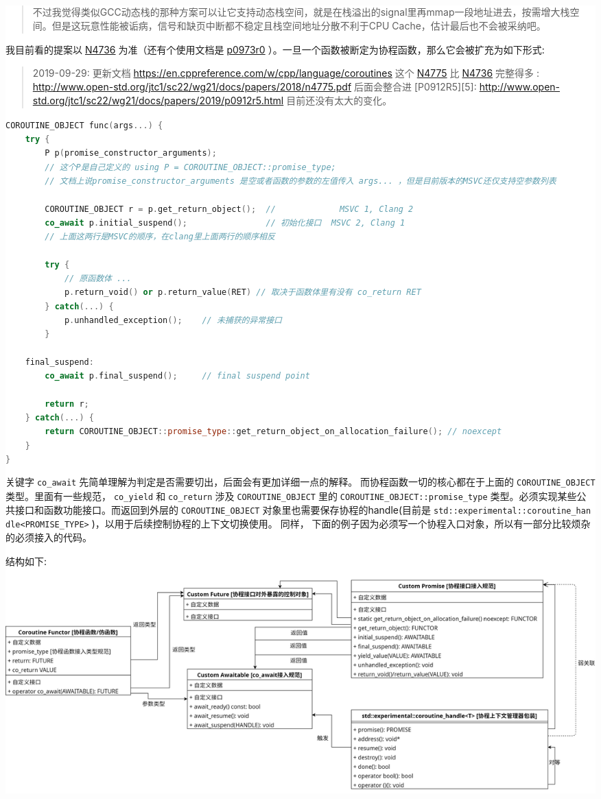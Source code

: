 > 不过我觉得类似GCC动态栈的那种方案可以让它支持动态栈空间，就是在栈溢出的signal里再mmap一段地址进去，按需增大栈空间。但是这玩意性能被诟病，信号和缺页中断都不稳定且栈空间地址分散不利于CPU Cache，估计最后也不会被采纳吧。

我目前看的提案以 [N4736][3] 为准（还有个使用文档是 [p0973r0][2] ）。一旦一个函数被断定为协程函数，那么它会被扩充为如下形式:

> 2019-09-29: 更新文档
> https://en.cppreference.com/w/cpp/language/coroutines
> 这个 [N4775][7] 比 [N4736][3] 完整得多 : http://www.open-std.org/jtc1/sc22/wg21/docs/papers/2018/n4775.pdf
> 后面会整合进 [P0912R5][5]: http://www.open-std.org/jtc1/sc22/wg21/docs/papers/2019/p0912r5.html
> 目前还没有太大的变化。

```cpp
COROUTINE_OBJECT func(args...) {
    try {
        P p(promise_constructor_arguments);
        // 这个P是自己定义的 using P = COROUTINE_OBJECT::promise_type;
        // 文档上说promise_constructor_arguments 是空或者函数的参数的左值传入 args... ，但是目前版本的MSVC还仅支持空参数列表

        COROUTINE_OBJECT r = p.get_return_object();  //             MSVC 1, Clang 2
        co_await p.initial_suspend();                // 初始化接口  MSVC 2, Clang 1
        // 上面这两行是MSVC的顺序，在clang里上面两行的顺序相反

        try {
            // 原函数体 ...
            p.return_void() or p.return_value(RET) // 取决于函数体里有没有 co_return RET
        } catch(...) {
            p.unhandled_exception();    // 未捕获的异常接口
        }

    final_suspend:
        co_await p.final_suspend();     // final suspend point

        return r;
    } catch(...) {
        return COROUTINE_OBJECT::promise_type::get_return_object_on_allocation_failure(); // noexcept
    }
}
```

关键字 ```co_await``` 先简单理解为判定是否需要切出，后面会有更加详细一点的解释。
而协程函数一切的核心都在于上面的 ```COROUTINE_OBJECT``` 类型。里面有一些规范， ```co_yield``` 和 ```co_return``` 涉及 ```COROUTINE_OBJECT``` 里的 ```COROUTINE_OBJECT::promise_type``` 类型。必须实现某些公共接口和函数功能接口。而返回到外层的 ```COROUTINE_OBJECT``` 对象里也需要保存协程的handle(目前是 ```std::experimental::coroutine_handle<PROMISE_TYPE>``` )，以用于后续控制协程的上下文切换使用。 同样， 下面的例子因为必须写一个协程入口对象，所以有一部分比较烦杂的必须接入的代码。

结构如下:

![1904-01.png](1904-01.png)


[1]: https://github.com/owt5008137/libcopp
[2]: http://www.open-std.org/jtc1/sc22/wg21/docs/papers/2018/p0973r0.pdf
[3]: http://www.open-std.org/jtc1/sc22/wg21/docs/papers/2018/n4736.pdf
[4]: https://github.com/ultramanhu
[6]: https://en.cppreference.com/w/cpp/language/coroutines
[7]: http://www.open-std.org/jtc1/sc22/wg21/docs/papers/2018/n4775.pdf